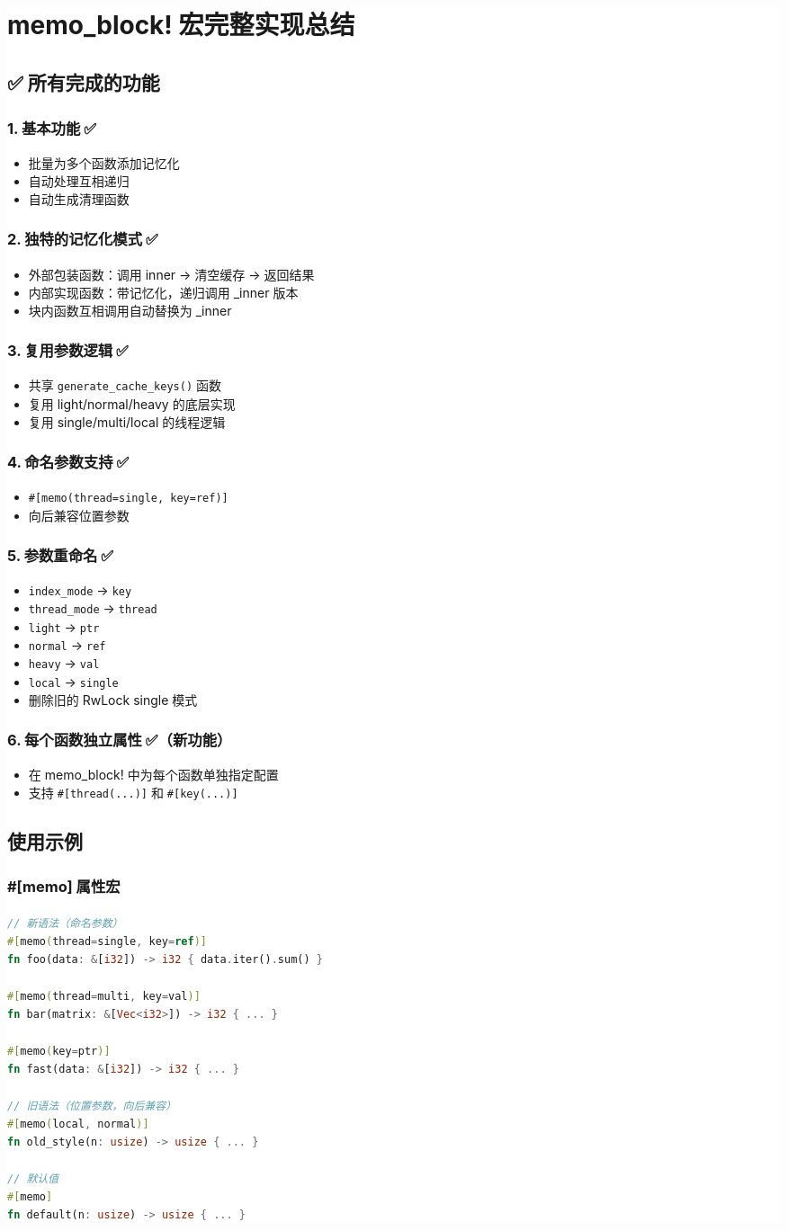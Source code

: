 # memo_block! 宏完整实现总结

## ✅ 所有完成的功能

### 1. 基本功能 ✅
- 批量为多个函数添加记忆化
- 自动处理互相递归
- 自动生成清理函数

### 2. 独特的记忆化模式 ✅
- 外部包装函数：调用 inner -> 清空缓存 -> 返回结果
- 内部实现函数：带记忆化，递归调用 _inner 版本
- 块内函数互相调用自动替换为 _inner

### 3. 复用参数逻辑 ✅
- 共享 `generate_cache_keys()` 函数
- 复用 light/normal/heavy 的底层实现
- 复用 single/multi/local 的线程逻辑

### 4. 命名参数支持 ✅
- `#[memo(thread=single, key=ref)]`
- 向后兼容位置参数

### 5. 参数重命名 ✅
- `index_mode` → `key`
- `thread_mode` → `thread`
- `light` → `ptr`
- `normal` → `ref`
- `heavy` → `val`
- `local` → `single`
- 删除旧的 RwLock single 模式

### 6. 每个函数独立属性 ✅（新功能）
- 在 memo_block! 中为每个函数单独指定配置
- 支持 `#[thread(...)]` 和 `#[key(...)]`

## 使用示例

### #[memo] 属性宏

```rust
// 新语法（命名参数）
#[memo(thread=single, key=ref)]
fn foo(data: &[i32]) -> i32 { data.iter().sum() }

#[memo(thread=multi, key=val)]
fn bar(matrix: &[Vec<i32>]) -> i32 { ... }

#[memo(key=ptr)]
fn fast(data: &[i32]) -> i32 { ... }

// 旧语法（位置参数，向后兼容）
#[memo(local, normal)]
fn old_style(n: usize) -> usize { ... }

// 默认值
#[memo]
fn default(n: usize) -> usize { ... }
```
